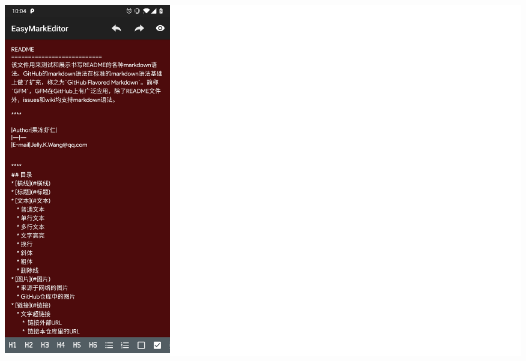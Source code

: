 <img  src="https://github.com/Shouheng88/EasyMark/raw/master/images/Screenshot_20181125-220420.jpg" width="32%" >